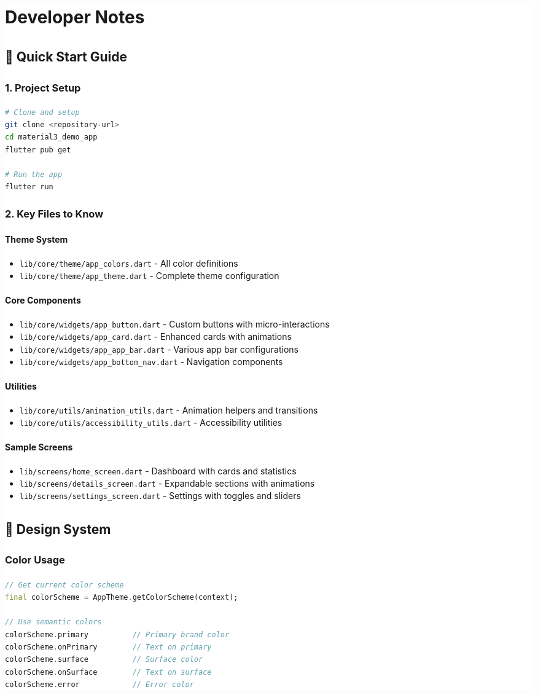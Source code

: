 # Developer Notes

## 🚀 Quick Start Guide

### 1. Project Setup
```bash
# Clone and setup
git clone <repository-url>
cd material3_demo_app
flutter pub get

# Run the app
flutter run
```

### 2. Key Files to Know

#### Theme System
- `lib/core/theme/app_colors.dart` - All color definitions
- `lib/core/theme/app_theme.dart` - Complete theme configuration

#### Core Components
- `lib/core/widgets/app_button.dart` - Custom buttons with micro-interactions
- `lib/core/widgets/app_card.dart` - Enhanced cards with animations
- `lib/core/widgets/app_app_bar.dart` - Various app bar configurations
- `lib/core/widgets/app_bottom_nav.dart` - Navigation components

#### Utilities
- `lib/core/utils/animation_utils.dart` - Animation helpers and transitions
- `lib/core/utils/accessibility_utils.dart` - Accessibility utilities

#### Sample Screens
- `lib/screens/home_screen.dart` - Dashboard with cards and statistics
- `lib/screens/details_screen.dart` - Expandable sections with animations
- `lib/screens/settings_screen.dart` - Settings with toggles and sliders

## 🎨 Design System

### Color Usage
```dart
// Get current color scheme
final colorScheme = AppTheme.getColorScheme(context);

// Use semantic colors
colorScheme.primary          // Primary brand color
colorScheme.onPrimary        // Text on primary
colorScheme.surface          // Surface color
colorScheme.onSurface        // Text on surface
colorScheme.error            // Error color
```
